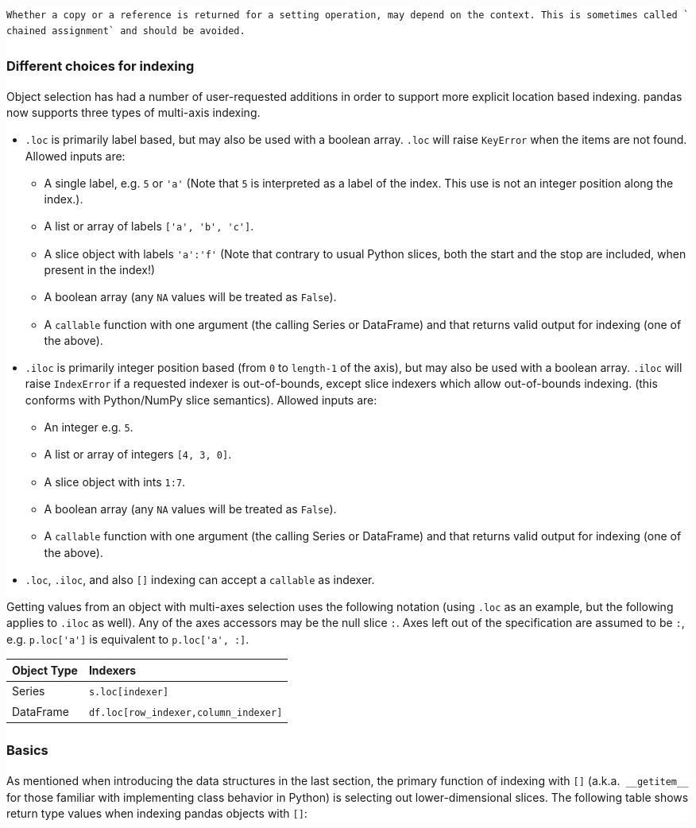 ```{warning}
Whether a copy or a reference is returned for a setting operation, may depend on the context. This is sometimes called `chained assignment` and should be avoided.
```

### Different choices for indexing

Object selection has had a number of user-requested additions in order to support more explicit location based indexing. pandas now supports three types of multi-axis indexing.

- `.loc` is primarily label based, but may also be used with a boolean array. `.loc` will raise `KeyError` when the items are not found. Allowed inputs are:

    - A single label, e.g. `5` or `'a'` (Note that `5` is interpreted as a label of the index. This use is not an integer position along the index.).

    - A list or array of labels `['a', 'b', 'c']`.

    - A slice object with labels `'a':'f'` (Note that contrary to usual Python slices, both the start and the stop are included, when present in the index!)

    - A boolean array (any `NA` values will be treated as `False`).

    - A `callable` function with one argument (the calling Series or DataFrame) and that returns valid output for indexing (one of the above).

- `.iloc` is primarily integer position based (from `0` to `length-1` of the axis), but may also be used with a boolean array. `.iloc` will raise `IndexError` if a requested indexer is out-of-bounds, except slice indexers which allow out-of-bounds indexing. (this conforms with Python/NumPy slice semantics). Allowed inputs are:

    - An integer e.g. `5`.

    - A list or array of integers `[4, 3, 0]`.

    - A slice object with ints `1:7`.

    - A boolean array (any `NA` values will be treated as `False`).

    - A `callable` function with one argument (the calling Series or DataFrame) and that returns valid output for indexing (one of the above).

- `.loc`, `.iloc`, and also `[]` indexing can accept a `callable` as indexer.

Getting values from an object with multi-axes selection uses the following notation (using `.loc` as an example, but the following applies to `.iloc` as well). Any of the axes accessors may be the null slice `:`. Axes left out of the specification are assumed to be `:`, e.g. `p.loc['a']` is equivalent to `p.loc['a', :]`.

|**Object Type**|**Indexers**                        |
|:--            |:-                                  |
|Series         |`s.loc[indexer]`                    |
|DataFrame      |`df.loc[row_indexer,column_indexer]`|

### Basics

As mentioned when introducing the data structures in the last section, the primary function of indexing with `[]` (a.k.a.` __getitem__` for those familiar with implementing class behavior in Python) is selecting out lower-dimensional slices. The following table shows return type values when indexing pandas objects with `[]`:
